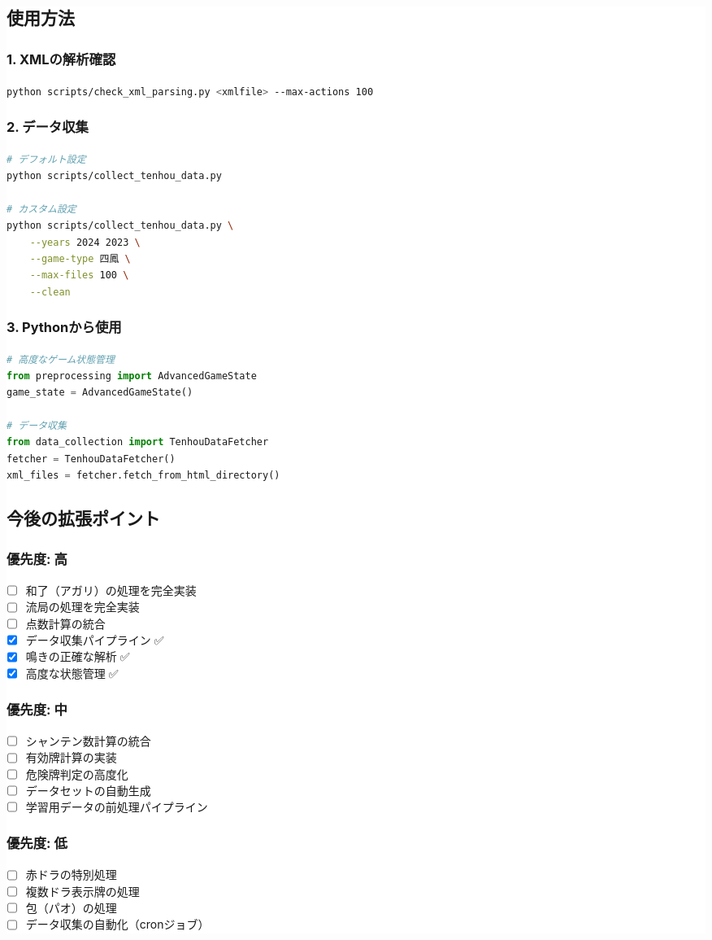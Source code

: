 ## 使用方法

### 1. XMLの解析確認
```bash
python scripts/check_xml_parsing.py <xmlfile> --max-actions 100
```

### 2. データ収集
```bash
# デフォルト設定
python scripts/collect_tenhou_data.py

# カスタム設定
python scripts/collect_tenhou_data.py \
    --years 2024 2023 \
    --game-type 四鳳 \
    --max-files 100 \
    --clean
```

### 3. Pythonから使用
```python
# 高度なゲーム状態管理
from preprocessing import AdvancedGameState
game_state = AdvancedGameState()

# データ収集
from data_collection import TenhouDataFetcher
fetcher = TenhouDataFetcher()
xml_files = fetcher.fetch_from_html_directory()
```

## 今後の拡張ポイント

### 優先度: 高
- [ ] 和了（アガリ）の処理を完全実装
- [ ] 流局の処理を完全実装
- [ ] 点数計算の統合
- [x] データ収集パイプライン ✅
- [x] 鳴きの正確な解析 ✅
- [x] 高度な状態管理 ✅

### 優先度: 中
- [ ] シャンテン数計算の統合
- [ ] 有効牌計算の実装
- [ ] 危険牌判定の高度化
- [ ] データセットの自動生成
- [ ] 学習用データの前処理パイプライン

### 優先度: 低
- [ ] 赤ドラの特別処理
- [ ] 複数ドラ表示牌の処理
- [ ] 包（パオ）の処理
- [ ] データ収集の自動化（cronジョブ）
